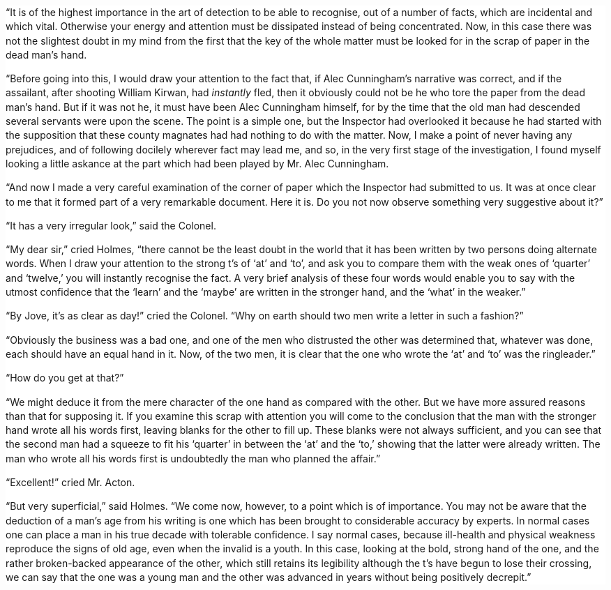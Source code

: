 “It is of the highest importance in the art of detection to be able to recognise, out of a number of facts, which are incidental and which vital. Otherwise your energy and attention must be dissipated instead of being concentrated. Now, in this case there was not the slightest doubt in my mind from the first that the key of the whole matter must be looked for in the scrap of paper in the dead man’s hand.

“Before going into this, I would draw your attention to the fact that, if Alec Cunningham’s narrative was correct, and if the assailant, after shooting William Kirwan, had _instantly_ fled, then it obviously could not be he who tore the paper from the dead man’s hand. But if it was not he, it must have been Alec Cunningham himself, for by the time that the old man had descended several servants were upon the scene. The point is a simple one, but the Inspector had overlooked it because he had started with the supposition that these county magnates had had nothing to do with the matter. Now, I make a point of never having any prejudices, and of following docilely wherever fact may lead me, and so, in the very first stage of the investigation, I found myself looking a little askance at the part which had been played by Mr. Alec Cunningham.

“And now I made a very careful examination of the corner of paper which the Inspector had submitted to us. It was at once clear to me that it formed part of a very remarkable document. Here it is. Do you not now observe something very suggestive about it?”

“It has a very irregular look,” said the Colonel.

“My dear sir,” cried Holmes, “there cannot be the least doubt in the world that it has been written by two persons doing alternate words. When I draw your attention to the strong t’s of ‘at’ and ‘to’, and ask you to compare them with the weak ones of ‘quarter’ and ‘twelve,’ you will instantly recognise the fact. A very brief analysis of these four words would enable you to say with the utmost confidence that the ‘learn’ and the ‘maybe’ are written in the stronger hand, and the ‘what’ in the weaker.”

“By Jove, it’s as clear as day!” cried the Colonel. “Why on earth should two men write a letter in such a fashion?”

“Obviously the business was a bad one, and one of the men who distrusted the other was determined that, whatever was done, each should have an equal hand in it. Now, of the two men, it is clear that the one who wrote the ‘at’ and ‘to’ was the ringleader.”

“How do you get at that?”

“We might deduce it from the mere character of the one hand as compared with the other. But we have more assured reasons than that for supposing it. If you examine this scrap with attention you will come to the conclusion that the man with the stronger hand wrote all his words first, leaving blanks for the other to fill up. These blanks were not always sufficient, and you can see that the second man had a squeeze to fit his ‘quarter’ in between the ‘at’ and the ‘to,’ showing that the latter were already written. The man who wrote all his words first is undoubtedly the man who planned the affair.”

“Excellent!” cried Mr. Acton.

“But very superficial,” said Holmes. “We come now, however, to a point which is of importance. You may not be aware that the deduction of a man’s age from his writing is one which has been brought to considerable accuracy by experts. In normal cases one can place a man in his true decade with tolerable confidence. I say normal cases, because ill-health and physical weakness reproduce the signs of old age, even when the invalid is a youth. In this case, looking at the bold, strong hand of the one, and the rather broken-backed appearance of the other, which still retains its legibility although the t’s have begun to lose their crossing, we can say that the one was a young man and the other was advanced in years without being positively decrepit.”
